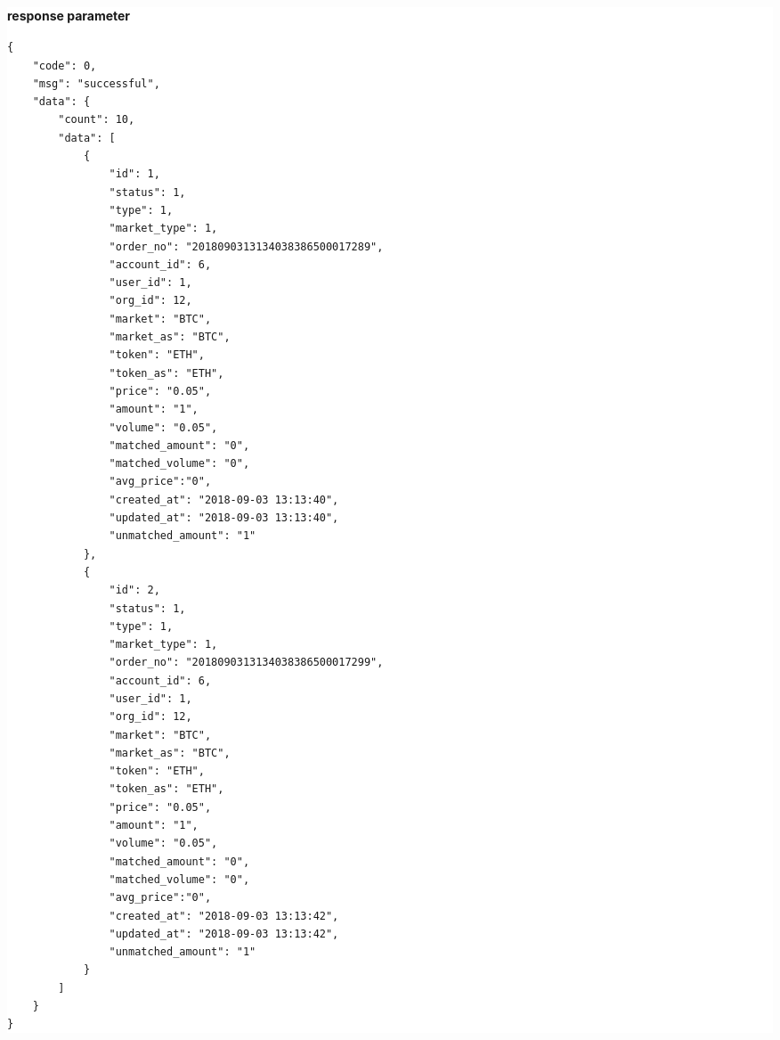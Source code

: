 **response parameter**

```
{
    "code": 0,
    "msg": "successful",
    "data": {
        "count": 10,
        "data": [
            {
                "id": 1,
                "status": 1,
                "type": 1,
                "market_type": 1,
                "order_no": "2018090313134038386500017289",
                "account_id": 6,
                "user_id": 1,
                "org_id": 12,
                "market": "BTC",
                "market_as": "BTC",
                "token": "ETH",
                "token_as": "ETH",
                "price": "0.05",
                "amount": "1",
                "volume": "0.05",
                "matched_amount": "0",
                "matched_volume": "0",
                "avg_price":"0",
                "created_at": "2018-09-03 13:13:40",
                "updated_at": "2018-09-03 13:13:40",
                "unmatched_amount": "1"
            },
            {
                "id": 2,
                "status": 1,
                "type": 1,
                "market_type": 1,
                "order_no": "2018090313134038386500017299",
                "account_id": 6,
                "user_id": 1,
                "org_id": 12,
                "market": "BTC",
                "market_as": "BTC",
                "token": "ETH",
                "token_as": "ETH",
                "price": "0.05",
                "amount": "1",
                "volume": "0.05",
                "matched_amount": "0",
                "matched_volume": "0",
                "avg_price":"0",
                "created_at": "2018-09-03 13:13:42",
                "updated_at": "2018-09-03 13:13:42",
                "unmatched_amount": "1"
            }
        ]
    }
}

```
